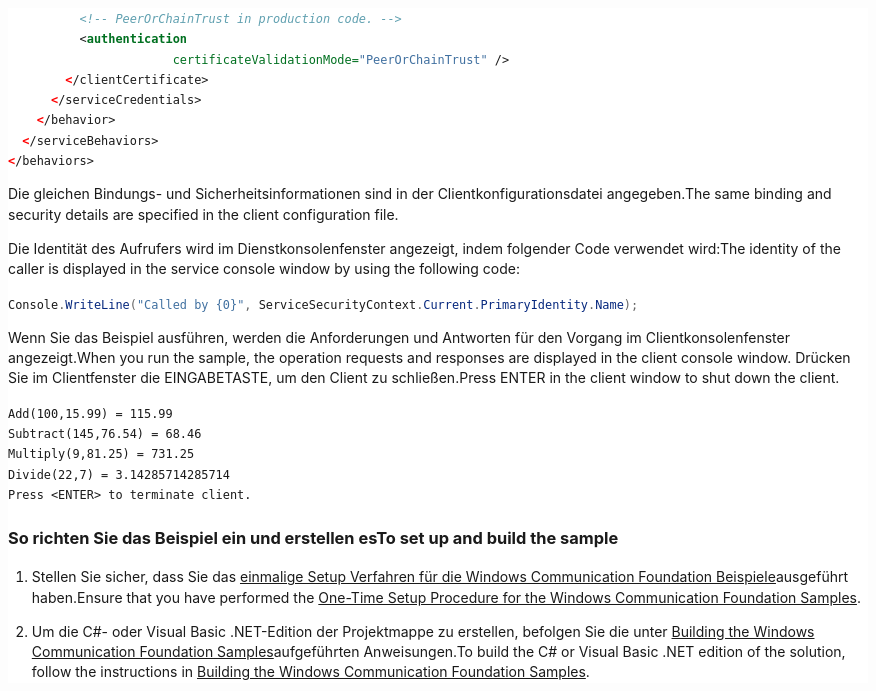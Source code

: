 ```xml  
          <!-- PeerOrChainTrust in production code. -->  
          <authentication
                       certificateValidationMode="PeerOrChainTrust" />  
        </clientCertificate>  
      </serviceCredentials>  
    </behavior>  
  </serviceBehaviors>  
</behaviors>  
```  
  
 <span data-ttu-id="1c856-111">Die gleichen Bindungs- und Sicherheitsinformationen sind in der Clientkonfigurationsdatei angegeben.</span><span class="sxs-lookup"><span data-stu-id="1c856-111">The same binding and security details are specified in the client configuration file.</span></span>  
  
 <span data-ttu-id="1c856-112">Die Identität des Aufrufers wird im Dienstkonsolenfenster angezeigt, indem folgender Code verwendet wird:</span><span class="sxs-lookup"><span data-stu-id="1c856-112">The identity of the caller is displayed in the service console window by using the following code:</span></span>  

```csharp
Console.WriteLine("Called by {0}", ServiceSecurityContext.Current.PrimaryIdentity.Name);  
```

 <span data-ttu-id="1c856-113">Wenn Sie das Beispiel ausführen, werden die Anforderungen und Antworten für den Vorgang im Clientkonsolenfenster angezeigt.</span><span class="sxs-lookup"><span data-stu-id="1c856-113">When you run the sample, the operation requests and responses are displayed in the client console window.</span></span> <span data-ttu-id="1c856-114">Drücken Sie im Clientfenster die EINGABETASTE, um den Client zu schließen.</span><span class="sxs-lookup"><span data-stu-id="1c856-114">Press ENTER in the client window to shut down the client.</span></span>  
  
```console
Add(100,15.99) = 115.99  
Subtract(145,76.54) = 68.46  
Multiply(9,81.25) = 731.25  
Divide(22,7) = 3.14285714285714  
Press <ENTER> to terminate client.  
```  
  
### <a name="to-set-up-and-build-the-sample"></a><span data-ttu-id="1c856-115">So richten Sie das Beispiel ein und erstellen es</span><span class="sxs-lookup"><span data-stu-id="1c856-115">To set up and build the sample</span></span>  
  
1. <span data-ttu-id="1c856-116">Stellen Sie sicher, dass Sie das [einmalige Setup Verfahren für die Windows Communication Foundation Beispiele](one-time-setup-procedure-for-the-wcf-samples.md)ausgeführt haben.</span><span class="sxs-lookup"><span data-stu-id="1c856-116">Ensure that you have performed the [One-Time Setup Procedure for the Windows Communication Foundation Samples](one-time-setup-procedure-for-the-wcf-samples.md).</span></span>  
  
2. <span data-ttu-id="1c856-117">Um die C#- oder Visual Basic .NET-Edition der Projektmappe zu erstellen, befolgen Sie die unter [Building the Windows Communication Foundation Samples](building-the-samples.md)aufgeführten Anweisungen.</span><span class="sxs-lookup"><span data-stu-id="1c856-117">To build the C# or Visual Basic .NET edition of the solution, follow the instructions in [Building the Windows Communication Foundation Samples](building-the-samples.md).</span></span>  
  
